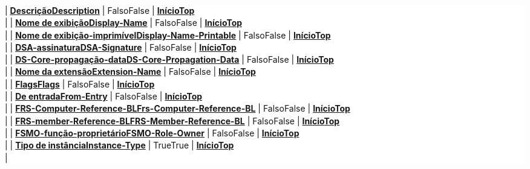 | [<span data-ttu-id="cd62d-184">**Descrição**</span><span class="sxs-lookup"><span data-stu-id="cd62d-184">**Description**</span></span>](a-description.md)                                        | <span data-ttu-id="cd62d-185">Falso</span><span class="sxs-lookup"><span data-stu-id="cd62d-185">False</span></span>     | [<span data-ttu-id="cd62d-186">**Início**</span><span class="sxs-lookup"><span data-stu-id="cd62d-186">**Top**</span></span>](c-top.md)<br/> |
| [<span data-ttu-id="cd62d-187">**Nome de exibição**</span><span class="sxs-lookup"><span data-stu-id="cd62d-187">**Display-Name**</span></span>](a-displayname.md)                                       | <span data-ttu-id="cd62d-188">Falso</span><span class="sxs-lookup"><span data-stu-id="cd62d-188">False</span></span>     | [<span data-ttu-id="cd62d-189">**Início**</span><span class="sxs-lookup"><span data-stu-id="cd62d-189">**Top**</span></span>](c-top.md)<br/> |
| [<span data-ttu-id="cd62d-190">**Nome de exibição-imprimível**</span><span class="sxs-lookup"><span data-stu-id="cd62d-190">**Display-Name-Printable**</span></span>](a-displaynameprintable.md)                    | <span data-ttu-id="cd62d-191">Falso</span><span class="sxs-lookup"><span data-stu-id="cd62d-191">False</span></span>     | [<span data-ttu-id="cd62d-192">**Início**</span><span class="sxs-lookup"><span data-stu-id="cd62d-192">**Top**</span></span>](c-top.md)<br/> |
| [<span data-ttu-id="cd62d-193">**DSA-assinatura**</span><span class="sxs-lookup"><span data-stu-id="cd62d-193">**DSA-Signature**</span></span>](a-dsasignature.md)                                     | <span data-ttu-id="cd62d-194">Falso</span><span class="sxs-lookup"><span data-stu-id="cd62d-194">False</span></span>     | [<span data-ttu-id="cd62d-195">**Início**</span><span class="sxs-lookup"><span data-stu-id="cd62d-195">**Top**</span></span>](c-top.md)<br/> |
| [<span data-ttu-id="cd62d-196">**DS-Core-propagação-data**</span><span class="sxs-lookup"><span data-stu-id="cd62d-196">**DS-Core-Propagation-Data**</span></span>](a-dscorepropagationdata.md)                 | <span data-ttu-id="cd62d-197">Falso</span><span class="sxs-lookup"><span data-stu-id="cd62d-197">False</span></span>     | [<span data-ttu-id="cd62d-198">**Início**</span><span class="sxs-lookup"><span data-stu-id="cd62d-198">**Top**</span></span>](c-top.md)<br/> |
| [<span data-ttu-id="cd62d-199">**Nome da extensão**</span><span class="sxs-lookup"><span data-stu-id="cd62d-199">**Extension-Name**</span></span>](a-extensionname.md)                                   | <span data-ttu-id="cd62d-200">Falso</span><span class="sxs-lookup"><span data-stu-id="cd62d-200">False</span></span>     | [<span data-ttu-id="cd62d-201">**Início**</span><span class="sxs-lookup"><span data-stu-id="cd62d-201">**Top**</span></span>](c-top.md)<br/> |
| [<span data-ttu-id="cd62d-202">**Flags**</span><span class="sxs-lookup"><span data-stu-id="cd62d-202">**Flags**</span></span>](a-flags.md)                                                    | <span data-ttu-id="cd62d-203">Falso</span><span class="sxs-lookup"><span data-stu-id="cd62d-203">False</span></span>     | [<span data-ttu-id="cd62d-204">**Início**</span><span class="sxs-lookup"><span data-stu-id="cd62d-204">**Top**</span></span>](c-top.md)<br/> |
| [<span data-ttu-id="cd62d-205">**De entrada**</span><span class="sxs-lookup"><span data-stu-id="cd62d-205">**From-Entry**</span></span>](a-fromentry.md)                                           | <span data-ttu-id="cd62d-206">Falso</span><span class="sxs-lookup"><span data-stu-id="cd62d-206">False</span></span>     | [<span data-ttu-id="cd62d-207">**Início**</span><span class="sxs-lookup"><span data-stu-id="cd62d-207">**Top**</span></span>](c-top.md)<br/> |
| [<span data-ttu-id="cd62d-208">**FRS-Computer-Reference-BL**</span><span class="sxs-lookup"><span data-stu-id="cd62d-208">**Frs-Computer-Reference-BL**</span></span>](a-frscomputerreferencebl.md)               | <span data-ttu-id="cd62d-209">Falso</span><span class="sxs-lookup"><span data-stu-id="cd62d-209">False</span></span>     | [<span data-ttu-id="cd62d-210">**Início**</span><span class="sxs-lookup"><span data-stu-id="cd62d-210">**Top**</span></span>](c-top.md)<br/> |
| [<span data-ttu-id="cd62d-211">**FRS-member-Reference-BL**</span><span class="sxs-lookup"><span data-stu-id="cd62d-211">**FRS-Member-Reference-BL**</span></span>](a-frsmemberreferencebl.md)                   | <span data-ttu-id="cd62d-212">Falso</span><span class="sxs-lookup"><span data-stu-id="cd62d-212">False</span></span>     | [<span data-ttu-id="cd62d-213">**Início**</span><span class="sxs-lookup"><span data-stu-id="cd62d-213">**Top**</span></span>](c-top.md)<br/> |
| [<span data-ttu-id="cd62d-214">**FSMO-função-proprietário**</span><span class="sxs-lookup"><span data-stu-id="cd62d-214">**FSMO-Role-Owner**</span></span>](a-fsmoroleowner.md)                                  | <span data-ttu-id="cd62d-215">Falso</span><span class="sxs-lookup"><span data-stu-id="cd62d-215">False</span></span>     | [<span data-ttu-id="cd62d-216">**Início**</span><span class="sxs-lookup"><span data-stu-id="cd62d-216">**Top**</span></span>](c-top.md)<br/> |
| [<span data-ttu-id="cd62d-217">**Tipo de instância**</span><span class="sxs-lookup"><span data-stu-id="cd62d-217">**Instance-Type**</span></span>](a-instancetype.md)                                     | <span data-ttu-id="cd62d-218">True</span><span class="sxs-lookup"><span data-stu-id="cd62d-218">True</span></span>      | [<span data-ttu-id="cd62d-219">**Início**</span><span class="sxs-lookup"><span data-stu-id="cd62d-219">**Top**</span></span>](c-top.md)<br/> |